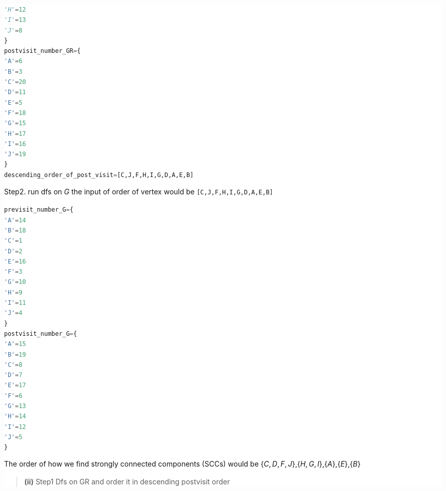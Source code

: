 ```python
'H'=12
'I'=13
'J'=8
}
postvisit_number_GR={
'A'=6
'B'=3
'C'=20
'D'=11
'E'=5
'F'=18
'G'=15
'H'=17
'I'=16
'J'=19
}
descending_order_of_post_visit=[C,J,F,H,I,G,D,A,E,B]
```

Step2. run dfs on $G$ the input of order of vertex would be ```[C,J,F,H,I,G,D,A,E,B]```
```python
previsit_number_G={
'A'=14
'B'=18
'C'=1
'D'=2
'E'=16
'F'=3
'G'=10
'H'=9
'I'=11
'J'=4
}
postvisit_number_G={
'A'=15
'B'=19
'C'=8
'D'=7
'E'=17
'F'=6
'G'=13
'H'=14
'I'=12
'J'=5
}
```
The order of how we find strongly connected components (SCCs) would be {$C,D,F,J$},{$H,G,I$},{$A$},{$E$},{$B$}





> **(ii)**
> Step1 Dfs on GR and order it in descending postvisit order
